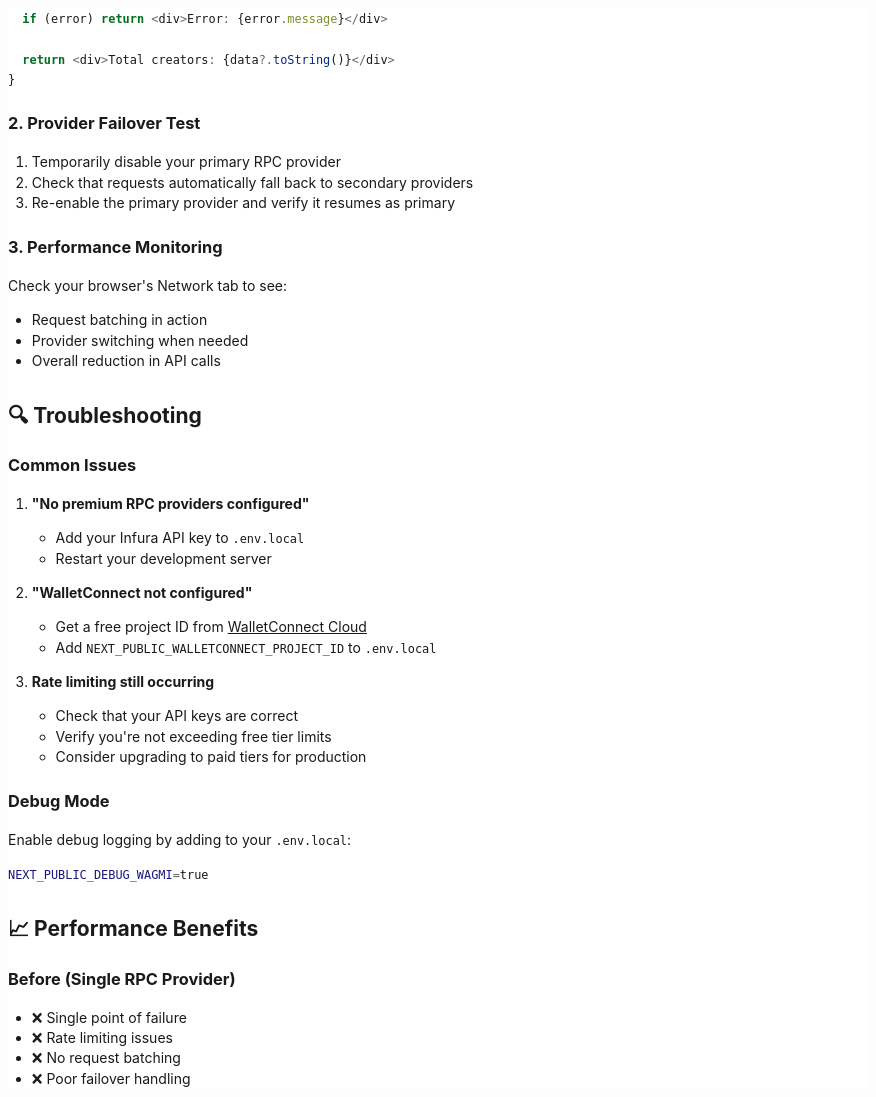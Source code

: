 ```typescript
  if (error) return <div>Error: {error.message}</div>
  
  return <div>Total creators: {data?.toString()}</div>
}
```

### 2. Provider Failover Test

1. Temporarily disable your primary RPC provider
2. Check that requests automatically fall back to secondary providers
3. Re-enable the primary provider and verify it resumes as primary

### 3. Performance Monitoring

Check your browser's Network tab to see:
- Request batching in action
- Provider switching when needed
- Overall reduction in API calls

## 🔍 Troubleshooting

### Common Issues

1. **"No premium RPC providers configured"**
   - Add your Infura API key to `.env.local`
   - Restart your development server

2. **"WalletConnect not configured"**
   - Get a free project ID from [WalletConnect Cloud](https://cloud.walletconnect.com/)
   - Add `NEXT_PUBLIC_WALLETCONNECT_PROJECT_ID` to `.env.local`

3. **Rate limiting still occurring**
   - Check that your API keys are correct
   - Verify you're not exceeding free tier limits
   - Consider upgrading to paid tiers for production

### Debug Mode

Enable debug logging by adding to your `.env.local`:
```bash
NEXT_PUBLIC_DEBUG_WAGMI=true
```

## 📈 Performance Benefits

### Before (Single RPC Provider)
- ❌ Single point of failure
- ❌ Rate limiting issues
- ❌ No request batching
- ❌ Poor failover handling

